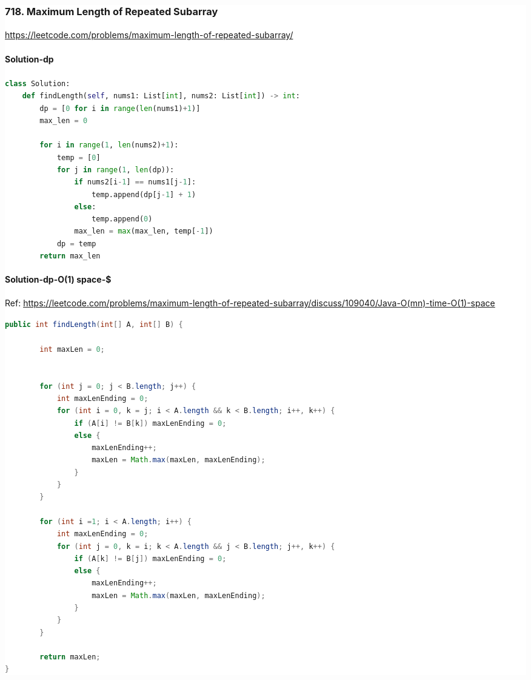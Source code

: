 



### 718. Maximum Length of Repeated Subarray

https://leetcode.com/problems/maximum-length-of-repeated-subarray/

#### Solution-dp

```python
class Solution:
    def findLength(self, nums1: List[int], nums2: List[int]) -> int:
        dp = [0 for i in range(len(nums1)+1)]
        max_len = 0
        
        for i in range(1, len(nums2)+1):
            temp = [0]
            for j in range(1, len(dp)):
                if nums2[i-1] == nums1[j-1]:
                    temp.append(dp[j-1] + 1)
                else:
                    temp.append(0)
                max_len = max(max_len, temp[-1])
            dp = temp
        return max_len
```

#### Solution-dp-O(1) space-$

Ref: https://leetcode.com/problems/maximum-length-of-repeated-subarray/discuss/109040/Java-O(mn)-time-O(1)-space

```java
public int findLength(int[] A, int[] B) {
        
        int maxLen = 0;
        
        
        for (int j = 0; j < B.length; j++) {
            int maxLenEnding = 0;
            for (int i = 0, k = j; i < A.length && k < B.length; i++, k++) {
                if (A[i] != B[k]) maxLenEnding = 0;
                else {
                    maxLenEnding++;
                    maxLen = Math.max(maxLen, maxLenEnding);
                }
            }
        }
        
        for (int i =1; i < A.length; i++) {
            int maxLenEnding = 0;
            for (int j = 0, k = i; k < A.length && j < B.length; j++, k++) {
                if (A[k] != B[j]) maxLenEnding = 0;
                else {
                    maxLenEnding++;
                    maxLen = Math.max(maxLen, maxLenEnding);
                }
            }
        }
        
        return maxLen;
}
```
